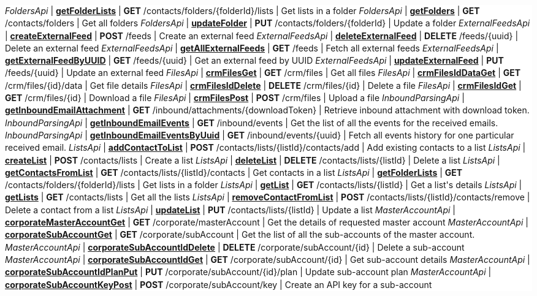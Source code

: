*FoldersApi* | [**getFolderLists**](docs/Api/FoldersApi.md#getfolderlists) | **GET** /contacts/folders/{folderId}/lists | Get lists in a folder
*FoldersApi* | [**getFolders**](docs/Api/FoldersApi.md#getfolders) | **GET** /contacts/folders | Get all folders
*FoldersApi* | [**updateFolder**](docs/Api/FoldersApi.md#updatefolder) | **PUT** /contacts/folders/{folderId} | Update a folder
*ExternalFeedsApi* | [**createExternalFeed**](docs/Api/ExternalFeedsApi.md#createexternalfeed) | **POST** /feeds | Create an external feed
*ExternalFeedsApi* | [**deleteExternalFeed**](docs/Api/ExternalFeedsApi.md#deleteexternalfeed) | **DELETE** /feeds/{uuid} | Delete an external feed
*ExternalFeedsApi* | [**getAllExternalFeeds**](docs/Api/ExternalFeedsApi.md#getallexternalfeeds) | **GET** /feeds | Fetch all external feeds
*ExternalFeedsApi* | [**getExternalFeedByUUID**](docs/Api/ExternalFeedsApi.md#getexternalfeedbyuuid) | **GET** /feeds/{uuid} | Get an external feed by UUID
*ExternalFeedsApi* | [**updateExternalFeed**](docs/Api/ExternalFeedsApi.md#updateexternalfeed) | **PUT** /feeds/{uuid} | Update an external feed
*FilesApi* | [**crmFilesGet**](docs/Api/FilesApi.md#crmfilesget) | **GET** /crm/files | Get all files
*FilesApi* | [**crmFilesIdDataGet**](docs/Api/FilesApi.md#crmfilesiddataget) | **GET** /crm/files/{id}/data | Get file details
*FilesApi* | [**crmFilesIdDelete**](docs/Api/FilesApi.md#crmfilesiddelete) | **DELETE** /crm/files/{id} | Delete a file
*FilesApi* | [**crmFilesIdGet**](docs/Api/FilesApi.md#crmfilesidget) | **GET** /crm/files/{id} | Download a file
*FilesApi* | [**crmFilesPost**](docs/Api/FilesApi.md#crmfilespost) | **POST** /crm/files | Upload a file
*InboundParsingApi* | [**getInboundEmailAttachment**](docs/Api/InboundParsingApi.md#getinboundemailattachment) | **GET** /inbound/attachments/{downloadToken} | Retrieve inbound attachment with download token.
*InboundParsingApi* | [**getInboundEmailEvents**](docs/Api/InboundParsingApi.md#getinboundemailevents) | **GET** /inbound/events | Get the list of all the events for the received emails.
*InboundParsingApi* | [**getInboundEmailEventsByUuid**](docs/Api/InboundParsingApi.md#getinboundemaileventsbyuuid) | **GET** /inbound/events/{uuid} | Fetch all events history for one particular received email.
*ListsApi* | [**addContactToList**](docs/Api/ListsApi.md#addcontacttolist) | **POST** /contacts/lists/{listId}/contacts/add | Add existing contacts to a list
*ListsApi* | [**createList**](docs/Api/ListsApi.md#createlist) | **POST** /contacts/lists | Create a list
*ListsApi* | [**deleteList**](docs/Api/ListsApi.md#deletelist) | **DELETE** /contacts/lists/{listId} | Delete a list
*ListsApi* | [**getContactsFromList**](docs/Api/ListsApi.md#getcontactsfromlist) | **GET** /contacts/lists/{listId}/contacts | Get contacts in a list
*ListsApi* | [**getFolderLists**](docs/Api/ListsApi.md#getfolderlists) | **GET** /contacts/folders/{folderId}/lists | Get lists in a folder
*ListsApi* | [**getList**](docs/Api/ListsApi.md#getlist) | **GET** /contacts/lists/{listId} | Get a list&#39;s details
*ListsApi* | [**getLists**](docs/Api/ListsApi.md#getlists) | **GET** /contacts/lists | Get all the lists
*ListsApi* | [**removeContactFromList**](docs/Api/ListsApi.md#removecontactfromlist) | **POST** /contacts/lists/{listId}/contacts/remove | Delete a contact from a list
*ListsApi* | [**updateList**](docs/Api/ListsApi.md#updatelist) | **PUT** /contacts/lists/{listId} | Update a list
*MasterAccountApi* | [**corporateMasterAccountGet**](docs/Api/MasterAccountApi.md#corporatemasteraccountget) | **GET** /corporate/masterAccount | Get the details of requested master account
*MasterAccountApi* | [**corporateSubAccountGet**](docs/Api/MasterAccountApi.md#corporatesubaccountget) | **GET** /corporate/subAccount | Get the list of all the sub-accounts of the master account.
*MasterAccountApi* | [**corporateSubAccountIdDelete**](docs/Api/MasterAccountApi.md#corporatesubaccountiddelete) | **DELETE** /corporate/subAccount/{id} | Delete a sub-account
*MasterAccountApi* | [**corporateSubAccountIdGet**](docs/Api/MasterAccountApi.md#corporatesubaccountidget) | **GET** /corporate/subAccount/{id} | Get sub-account details
*MasterAccountApi* | [**corporateSubAccountIdPlanPut**](docs/Api/MasterAccountApi.md#corporatesubaccountidplanput) | **PUT** /corporate/subAccount/{id}/plan | Update sub-account plan
*MasterAccountApi* | [**corporateSubAccountKeyPost**](docs/Api/MasterAccountApi.md#corporatesubaccountkeypost) | **POST** /corporate/subAccount/key | Create an API key for a sub-account